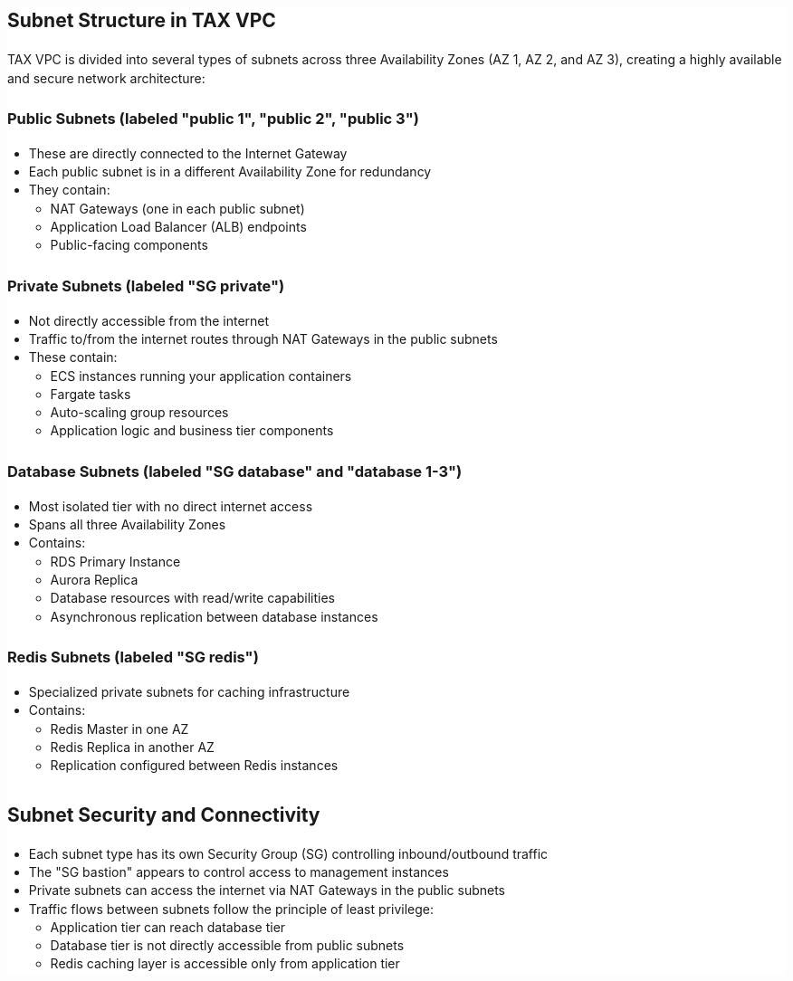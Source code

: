 ## Subnet Structure in TAX VPC

TAX VPC is divided into several types of subnets across three Availability Zones (AZ 1, AZ 2, and AZ 3), creating a highly available and secure network architecture:

### Public Subnets (labeled "public 1", "public 2", "public 3")
- These are directly connected to the Internet Gateway
- Each public subnet is in a different Availability Zone for redundancy
- They contain:
  - NAT Gateways (one in each public subnet)
  - Application Load Balancer (ALB) endpoints
  - Public-facing components

### Private Subnets (labeled "SG private")
- Not directly accessible from the internet
- Traffic to/from the internet routes through NAT Gateways in the public subnets
- These contain:
  - ECS instances running your application containers
  - Fargate tasks
  - Auto-scaling group resources
  - Application logic and business tier components

### Database Subnets (labeled "SG database" and "database 1-3")
- Most isolated tier with no direct internet access
- Spans all three Availability Zones
- Contains:
  - RDS Primary Instance
  - Aurora Replica
  - Database resources with read/write capabilities
  - Asynchronous replication between database instances

### Redis Subnets (labeled "SG redis")
- Specialized private subnets for caching infrastructure
- Contains:
  - Redis Master in one AZ
  - Redis Replica in another AZ
  - Replication configured between Redis instances

## Subnet Security and Connectivity

- Each subnet type has its own Security Group (SG) controlling inbound/outbound traffic
- The "SG bastion" appears to control access to management instances
- Private subnets can access the internet via NAT Gateways in the public subnets
- Traffic flows between subnets follow the principle of least privilege:
  - Application tier can reach database tier
  - Database tier is not directly accessible from public subnets
  - Redis caching layer is accessible only from application tier
